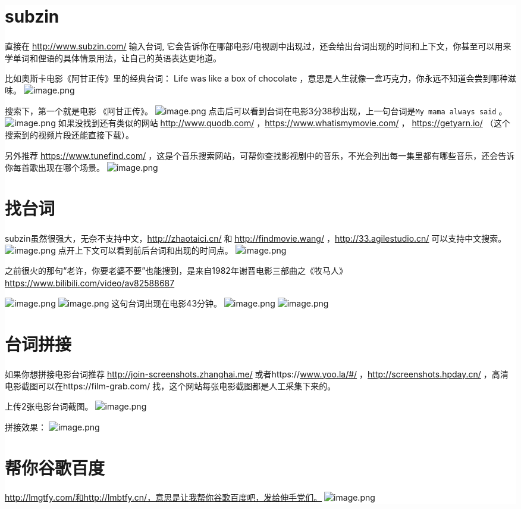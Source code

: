 # subzin
直接在 http://www.subzin.com/ 输入台词, 它会告诉你在哪部电影/电视剧中出现过，还会给出台词出现的时间和上下文，你甚至可以用来学单词和俚语的具体情景用法，让自己的英语表达更地道。


比如奥斯卡电影《阿甘正传》里的经典台词： Life was like a box of chocolate ，意思是人生就像一盒巧克力，你永远不知道会尝到哪种滋味。 
![image.png](https://upload-images.jianshu.io/upload_images/23152173-50f6f3dbdb5350c3.png?imageMogr2/auto-orient/strip%7CimageView2/2/w/1240)

搜索下，第一个就是电影 《阿甘正传》。
![image.png](https://upload-images.jianshu.io/upload_images/23152173-ddacb2e6dd6136ac.png?imageMogr2/auto-orient/strip%7CimageView2/2/w/1240)
点击后可以看到台词在电影3分38秒出现，上一句台词是`My mama always said` 。
![image.png](https://upload-images.jianshu.io/upload_images/23152173-2dddb98556f430f9.png?imageMogr2/auto-orient/strip%7CimageView2/2/w/1240)
如果没找到还有类似的网站 http://www.quodb.com/ ，https://www.whatismymovie.com/  ， https://getyarn.io/  （这个搜索到的视频片段还能直接下载）。

另外推荐 https://www.tunefind.com/ ，这是个音乐搜索网站，可帮你查找影视剧中的音乐，不光会列出每一集里都有哪些音乐，还会告诉你每首歌出现在哪个场景。
![image.png](https://upload-images.jianshu.io/upload_images/23152173-1644afba9cb58243.png?imageMogr2/auto-orient/strip%7CimageView2/2/w/1240)


# 找台词
subzin虽然很强大，无奈不支持中文，http://zhaotaici.cn/ 和 http://findmovie.wang/ ，http://33.agilestudio.cn/ 可以支持中文搜索。
![image.png](https://upload-images.jianshu.io/upload_images/23152173-c6f3d7b3a9f71f5f.png?imageMogr2/auto-orient/strip%7CimageView2/2/w/1240)
点开上下文可以看到前后台词和出现的时间点。
![image.png](https://upload-images.jianshu.io/upload_images/23152173-0085a0658031882b.png?imageMogr2/auto-orient/strip%7CimageView2/2/w/1240)

之前很火的那句“老许，你要老婆不要”也能搜到，是来自1982年谢晋电影三部曲之《牧马人》 https://www.bilibili.com/video/av82588687

![image.png](https://upload-images.jianshu.io/upload_images/23152173-ff180d920f91c961.png?imageMogr2/auto-orient/strip%7CimageView2/2/w/1240)
![image.png](https://upload-images.jianshu.io/upload_images/23152173-78df35a7a199f4b9.png?imageMogr2/auto-orient/strip%7CimageView2/2/w/1240)
这句台词出现在电影43分钟。
 ![image.png](https://upload-images.jianshu.io/upload_images/23152173-317188ed6fd1c5d1.png?imageMogr2/auto-orient/strip%7CimageView2/2/w/1240)
![image.png](https://upload-images.jianshu.io/upload_images/23152173-41fd5535b6edd1a0.png?imageMogr2/auto-orient/strip%7CimageView2/2/w/1240)

# 台词拼接
如果你想拼接电影台词推荐 http://join-screenshots.zhanghai.me/ 或者https://www.yoo.la/#/ ，http://screenshots.hpday.cn/ ，高清电影截图可以在https://film-grab.com/ 找，这个网站每张电影截图都是人工采集下来的。

上传2张电影台词截图。
![image.png](https://upload-images.jianshu.io/upload_images/17817191-27c0b8fc2aba6f37.png?imageMogr2/auto-orient/strip%7CimageView2/2/w/1240)

拼接效果：
![image.png](https://upload-images.jianshu.io/upload_images/17817191-8394fe3102b61abe.png?imageMogr2/auto-orient/strip%7CimageView2/2/w/1240)
# 帮你谷歌百度
http://lmgtfy.com/和http://lmbtfy.cn/，意思是让我帮你谷歌百度吧，发给伸手党们。
![image.png](https://upload-images.jianshu.io/upload_images/23152173-6227d20997135933.png?imageMogr2/auto-orient/strip%7CimageView2/2/w/1240)
